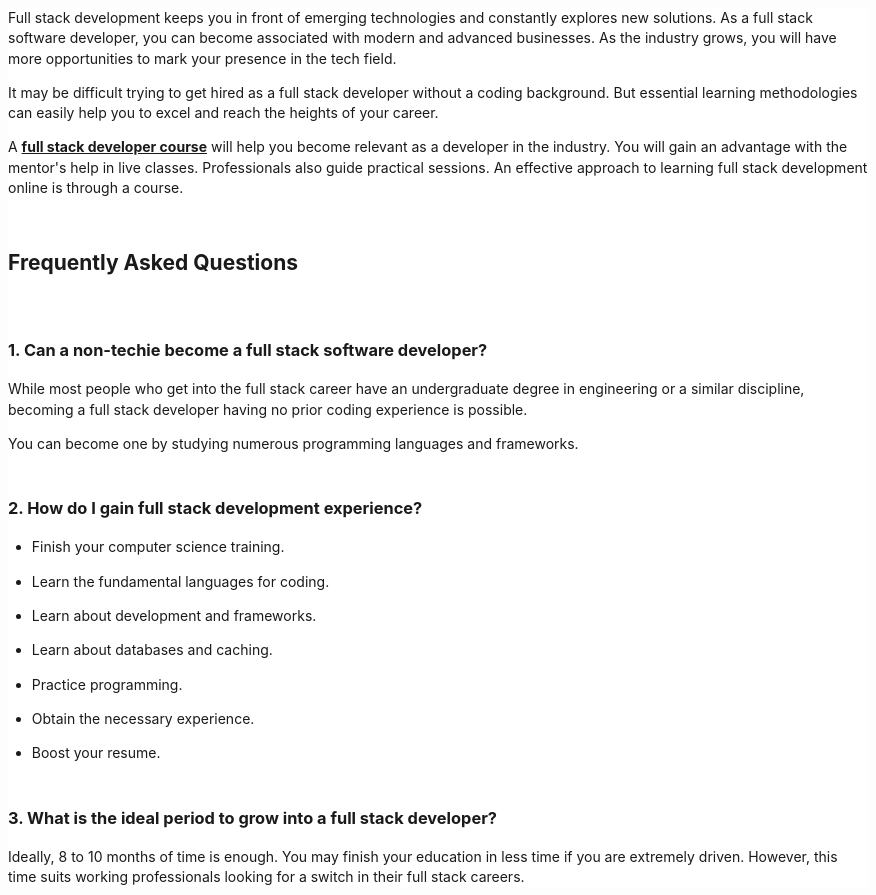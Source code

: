 Full stack development keeps you in front of emerging technologies and constantly explores new solutions. As a full stack software developer, you can become associated with modern and advanced businesses. As the industry grows, you will have more opportunities to mark your presence in the tech field.

It may be difficult trying to get hired as a full stack developer without a coding background. But essential learning methodologies can easily help you to excel and reach the heights of your career.

A **<a href="https://www.learnbay.co/full-stack-software-development-program" target="_blank">full stack developer course</a>** will help you become relevant as a developer in the industry. You will gain an advantage with the mentor's help in live classes. Professionals also guide practical sessions. An effective approach to learning full stack development online is through a course.</br></br>

## Frequently Asked Questions  
</br>

### 1. Can a non-techie become a full stack software developer?

While most people who get into the full stack career have an undergraduate degree in engineering or a similar discipline, becoming a full stack developer having no prior coding experience is possible.

You can become one by studying numerous programming languages and frameworks.</br></br>

### 2. How do I gain full stack development experience?  

-  Finish your computer science training.

-  Learn the fundamental languages for coding.

-  Learn about development and frameworks.

-  Learn about databases and caching.

-  Practice programming.

-  Obtain the necessary experience.

-  Boost your resume. </br></br>

### 3. What is the ideal period to grow into a full stack developer?  

Ideally, 8 to 10 months of time is enough. You may finish your education in less time if you are extremely driven. However, this time suits working professionals looking for a switch in their full stack careers. 

